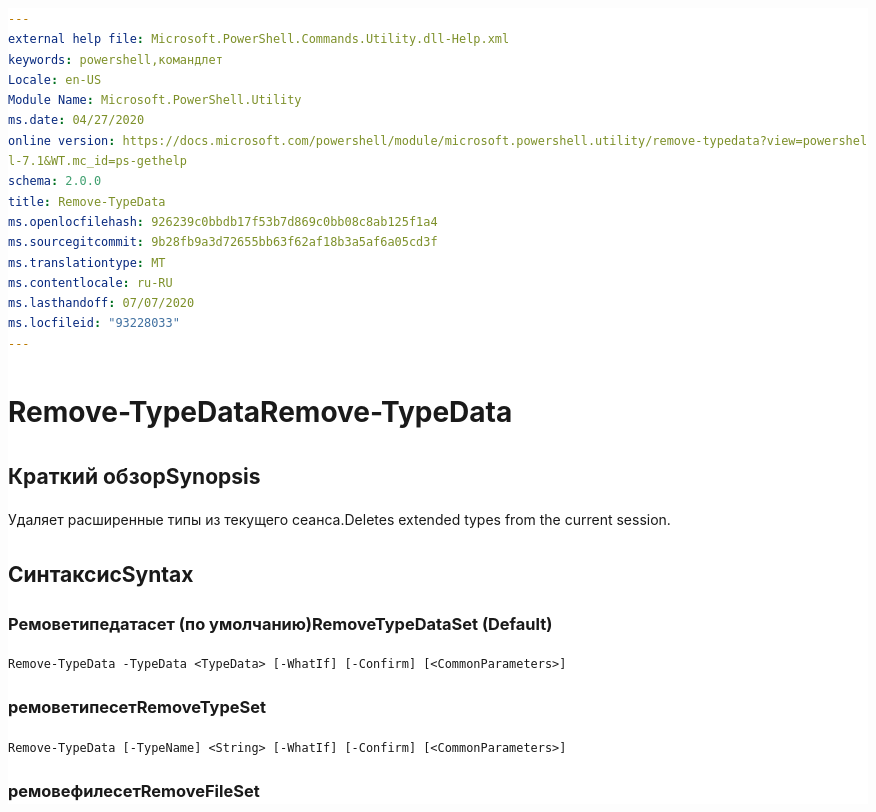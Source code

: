 ```yaml
---
external help file: Microsoft.PowerShell.Commands.Utility.dll-Help.xml
keywords: powershell,командлет
Locale: en-US
Module Name: Microsoft.PowerShell.Utility
ms.date: 04/27/2020
online version: https://docs.microsoft.com/powershell/module/microsoft.powershell.utility/remove-typedata?view=powershell-7.1&WT.mc_id=ps-gethelp
schema: 2.0.0
title: Remove-TypeData
ms.openlocfilehash: 926239c0bbdb17f53b7d869c0bb08c8ab125f1a4
ms.sourcegitcommit: 9b28fb9a3d72655bb63f62af18b3a5af6a05cd3f
ms.translationtype: MT
ms.contentlocale: ru-RU
ms.lasthandoff: 07/07/2020
ms.locfileid: "93228033"
---
```

# <span data-ttu-id="6036b-103">Remove-TypeData</span><span class="sxs-lookup"><span data-stu-id="6036b-103">Remove-TypeData</span></span>

## <span data-ttu-id="6036b-104">Краткий обзор</span><span class="sxs-lookup"><span data-stu-id="6036b-104">Synopsis</span></span>
<span data-ttu-id="6036b-105">Удаляет расширенные типы из текущего сеанса.</span><span class="sxs-lookup"><span data-stu-id="6036b-105">Deletes extended types from the current session.</span></span>

## <span data-ttu-id="6036b-106">Синтаксис</span><span class="sxs-lookup"><span data-stu-id="6036b-106">Syntax</span></span>

### <span data-ttu-id="6036b-107">Ремоветипедатасет (по умолчанию)</span><span class="sxs-lookup"><span data-stu-id="6036b-107">RemoveTypeDataSet (Default)</span></span>

```
Remove-TypeData -TypeData <TypeData> [-WhatIf] [-Confirm] [<CommonParameters>]
```

### <span data-ttu-id="6036b-108">ремоветипесет</span><span class="sxs-lookup"><span data-stu-id="6036b-108">RemoveTypeSet</span></span>

```
Remove-TypeData [-TypeName] <String> [-WhatIf] [-Confirm] [<CommonParameters>]
```

### <span data-ttu-id="6036b-109">ремовефилесет</span><span class="sxs-lookup"><span data-stu-id="6036b-109">RemoveFileSet</span></span>
